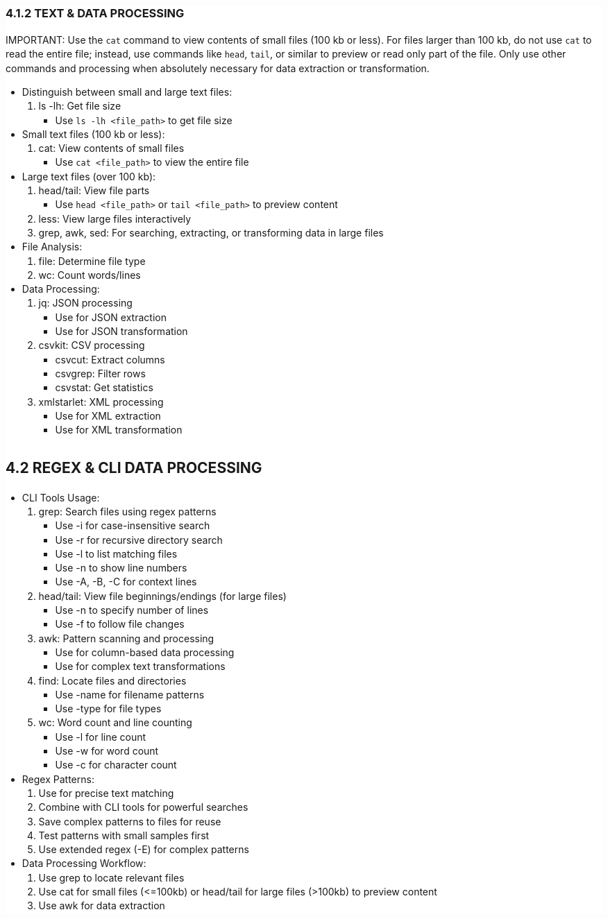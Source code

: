 ### 4.1.2 TEXT & DATA PROCESSING
IMPORTANT: Use the `cat` command to view contents of small files (100 kb or less). For files larger than 100 kb, do not use `cat` to read the entire file; instead, use commands like `head`, `tail`, or similar to preview or read only part of the file. Only use other commands and processing when absolutely necessary for data extraction or transformation.
- Distinguish between small and large text files:
  1. ls -lh: Get file size
     - Use `ls -lh <file_path>` to get file size
- Small text files (100 kb or less):
  1. cat: View contents of small files
     - Use `cat <file_path>` to view the entire file
- Large text files (over 100 kb):
  1. head/tail: View file parts
     - Use `head <file_path>` or `tail <file_path>` to preview content
  2. less: View large files interactively
  3. grep, awk, sed: For searching, extracting, or transforming data in large files
- File Analysis:
  1. file: Determine file type
  2. wc: Count words/lines
- Data Processing:
  1. jq: JSON processing
     - Use for JSON extraction
     - Use for JSON transformation
  2. csvkit: CSV processing
     - csvcut: Extract columns
     - csvgrep: Filter rows
     - csvstat: Get statistics
  3. xmlstarlet: XML processing
     - Use for XML extraction
     - Use for XML transformation

## 4.2 REGEX & CLI DATA PROCESSING
- CLI Tools Usage:
  1. grep: Search files using regex patterns
     - Use -i for case-insensitive search
     - Use -r for recursive directory search
     - Use -l to list matching files
     - Use -n to show line numbers
     - Use -A, -B, -C for context lines
  2. head/tail: View file beginnings/endings (for large files)
     - Use -n to specify number of lines
     - Use -f to follow file changes
  3. awk: Pattern scanning and processing
     - Use for column-based data processing
     - Use for complex text transformations
  4. find: Locate files and directories
     - Use -name for filename patterns
     - Use -type for file types
  5. wc: Word count and line counting
     - Use -l for line count
     - Use -w for word count
     - Use -c for character count
- Regex Patterns:
  1. Use for precise text matching
  2. Combine with CLI tools for powerful searches
  3. Save complex patterns to files for reuse
  4. Test patterns with small samples first
  5. Use extended regex (-E) for complex patterns
- Data Processing Workflow:
  1. Use grep to locate relevant files
  2. Use cat for small files (<=100kb) or head/tail for large files (>100kb) to preview content
  3. Use awk for data extraction